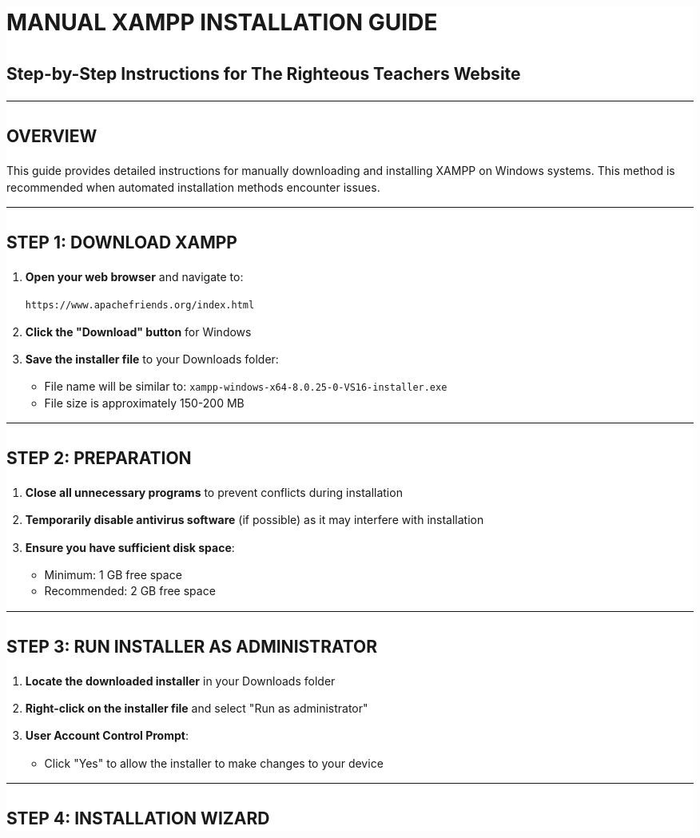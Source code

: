 # MANUAL XAMPP INSTALLATION GUIDE
## Step-by-Step Instructions for The Righteous Teachers Website

---

## OVERVIEW

This guide provides detailed instructions for manually downloading and installing XAMPP on Windows systems. This method is recommended when automated installation methods encounter issues.

---

## STEP 1: DOWNLOAD XAMPP

1. **Open your web browser** and navigate to:
   ```
   https://www.apachefriends.org/index.html
   ```

2. **Click the "Download" button** for Windows

3. **Save the installer file** to your Downloads folder:
   - File name will be similar to: `xampp-windows-x64-8.0.25-0-VS16-installer.exe`
   - File size is approximately 150-200 MB

---

## STEP 2: PREPARATION

1. **Close all unnecessary programs** to prevent conflicts during installation

2. **Temporarily disable antivirus software** (if possible) as it may interfere with installation

3. **Ensure you have sufficient disk space**:
   - Minimum: 1 GB free space
   - Recommended: 2 GB free space

---

## STEP 3: RUN INSTALLER AS ADMINISTRATOR

1. **Locate the downloaded installer** in your Downloads folder

2. **Right-click on the installer file** and select "Run as administrator"

3. **User Account Control Prompt**:
   - Click "Yes" to allow the installer to make changes to your device

---

## STEP 4: INSTALLATION WIZARD
